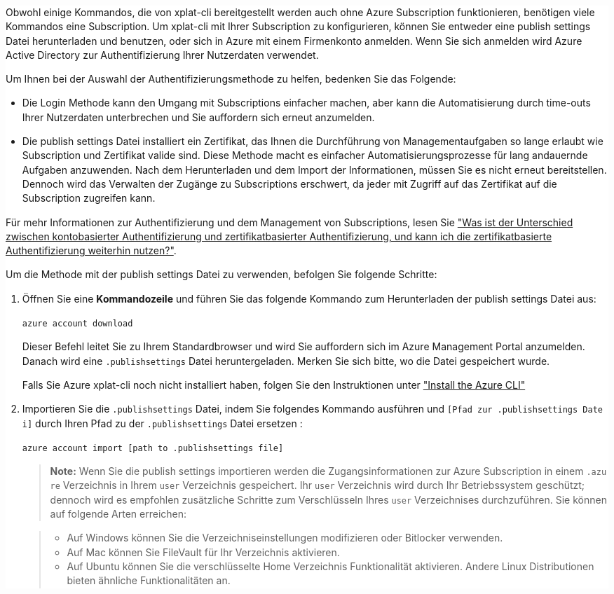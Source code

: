 Obwohl einige Kommandos, die von xplat-cli bereitgestellt werden auch ohne Azure Subscription funktionieren, benötigen viele Kommandos eine Subscription. 
Um xplat-cli mit Ihrer Subscription zu konfigurieren, können Sie entweder eine publish settings Datei herunterladen und benutzen, oder sich in Azure mit einem Firmenkonto anmelden. Wenn Sie sich anmelden wird Azure Active Directory zur Authentifizierung Ihrer Nutzerdaten verwendet. 

Um Ihnen bei der Auswahl der Authentifizierungsmethode zu helfen, bedenken Sie das Folgende: 

*  Die Login Methode kann den Umgang mit Subscriptions einfacher machen, aber kann die Automatisierung durch time-outs Ihrer Nutzerdaten unterbrechen und Sie auffordern sich erneut anzumelden.

*  Die publish settings Datei installiert ein Zertifikat, das Ihnen die Durchführung von Managementaufgaben so lange erlaubt wie Subscription und Zertifikat valide sind. Diese Methode macht es einfacher Automatisierungsprozesse für lang andauernde Aufgaben anzuwenden. Nach dem Herunterladen und dem Import der Informationen, müssen Sie es nicht erneut bereitstellen. Dennoch wird das Verwalten der Zugänge zu Subscriptions erschwert, da jeder mit Zugriff auf das Zertifikat auf die Subscription zugreifen kann. 

Für mehr Informationen zur Authentifizierung und dem Management von Subscriptions, lesen Sie ["Was ist der Unterschied zwischen kontobasierter Authentifizierung und zertifikatbasierter Authentifizierung, und kann ich die zertifikatbasierte Authentifizierung weiterhin nutzen?"](http://msdn.microsoft.com/de/library/windowsazure/hh531793.aspx#BKMK_AccountVCert).

Um die Methode mit der publish settings Datei zu verwenden, befolgen Sie folgende Schritte:

1. Öffnen Sie eine **Kommandozeile** und führen Sie das folgende Kommando zum Herunterladen der publish settings Datei aus:

	```
	azure account download
	```

	Dieser Befehl leitet Sie zu Ihrem Standardbrowser und wird Sie auffordern sich im Azure Management Portal anzumelden. Danach wird eine `.publishsettings` Datei heruntergeladen. Merken Sie sich bitte, wo die Datei gespeichert wurde. 
    
    Falls Sie Azure xplat-cli noch nicht installiert haben, folgen Sie den Instruktionen unter ["Install the Azure CLI"](https://azure.microsoft.com/en-us/documentation/articles/xplat-cli-install/)

1. Importieren Sie die `.publishsettings` Datei, indem Sie folgendes Kommando ausführen und `[Pfad zur .publishsettings Datei]` durch Ihren Pfad zu der `.publishsettings` Datei ersetzen :

	```
	azure account import [path to .publishsettings file]
	```

	> **Note:** Wenn Sie die publish settings importieren werden die Zugangsinformationen zur Azure Subscription in einem `.azure` Verzeichnis in Ihrem `user` Verzeichnis gespeichert. Ihr `user` Verzeichnis wird durch Ihr Betriebssystem geschützt; dennoch wird es empfohlen zusätzliche Schritte zum Verschlüsseln Ihres `user` Verzeichnises durchzuführen. Sie können auf folgende Arten erreichen:

	>
	> * Auf Windows können Sie die Verzeichniseinstellungen modifizieren oder Bitlocker verwenden.
	> * Auf Mac können Sie FileVault für Ihr Verzeichnis aktivieren.
	> * Auf Ubuntu können Sie die verschlüsselte Home Verzeichnis Funktionalität aktivieren. Andere Linux Distributionen bieten ähnliche Funktionalitäten an. 

